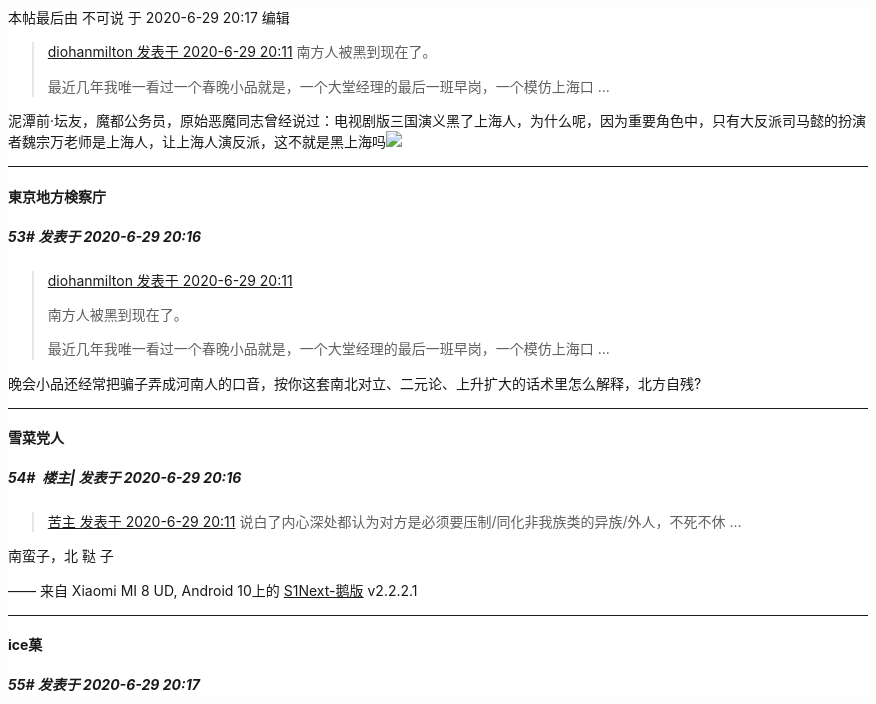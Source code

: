 

 本帖最后由 不可说 于 2020-6-29 20:17 编辑 
<blockquote><a href="httphttps://bbs.saraba1st.com/2b/forum.php?mod=redirect&amp;goto=findpost&amp;pid=48001475&amp;ptid=1944805" target="_blank">diohanmilton 发表于 2020-6-29 20:11</a>
南方人被黑到现在了。


最近几年我唯一看过一个春晚小品就是，一个大堂经理的最后一班早岗，一个模仿上海口 ...</blockquote>
泥潭前·坛友，魔都公务员，原始恶魔同志曾经说过：电视剧版三国演义黑了上海人，为什么呢，因为重要角色中，只有大反派司马懿的扮演者魏宗万老师是上海人，让上海人演反派，这不就是黑上海吗<img src="https://static.saraba1st.com/image/smiley/face2017/067.png" referrerpolicy="no-referrer">







-----

####  東京地方検察庁  
##### 53#       发表于 2020-6-29 20:16



<blockquote><a href="httphttps://bbs.saraba1st.com/2b/forum.php?mod=redirect&amp;goto=findpost&amp;pid=48001475&amp;ptid=1944805" target="_blank">diohanmilton 发表于 2020-6-29 20:11</a>

南方人被黑到现在了。


最近几年我唯一看过一个春晚小品就是，一个大堂经理的最后一班早岗，一个模仿上海口 ...</blockquote>
晚会小品还经常把骗子弄成河南人的口音，按你这套南北对立、二元论、上升扩大的话术里怎么解释，北方自残?







-----

####  雪菜党人  
##### 54#         楼主| 发表于 2020-6-29 20:16



<blockquote><a href="httphttps://bbs.saraba1st.com/2b/forum.php?mod=redirect&amp;goto=findpost&amp;pid=48001477&amp;ptid=1944805" target="_blank">苦主 发表于 2020-6-29 20:11</a>
说白了内心深处都认为对方是必须要压制/同化非我族类的异族/外人，不死不休 ...</blockquote>
南蛮子，北 鞑 子

—— 来自 Xiaomi MI 8 UD, Android 10上的 [S1Next-鹅版](https://github.com/ykrank/S1-Next/releases) v2.2.2.1







-----

####  ice菓  
##### 55#       发表于 2020-6-29 20:17


